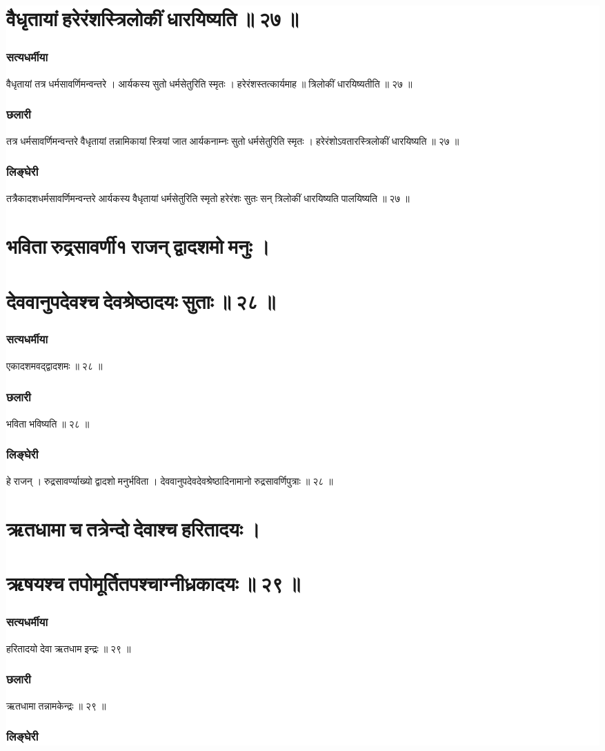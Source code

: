 # **वैधृतायां हरेरंशस्त्रिलोकीं धारयिष्यति ॥ २७ ॥**

### **सत्यधर्मीया**

वैधृतायां तत्र धर्मसावर्णिमन्वन्तरे । आर्यकस्य सुतो धर्मसेतुरिति स्मृतः । हरेरंशस्तत्कार्यमाह ॥ त्रिलोकीं धारयिष्यतीति ॥ २७ ॥

### **छलारी**

तत्र धर्मसावर्णिमन्वन्तरे वैधृतायां तन्नामिकायां स्त्रियां जात आर्यकनाम्नः सुतो धर्मसेतुरिति स्मृतः । हरेरंशोऽवतारस्त्रिलोकीं धारयिष्यति ॥ २७ ॥

### **लिङ्घेरी**

तत्रैकादशधर्मसावर्णिमन्वन्तरे आर्यकस्य वैधृतायां धर्मसेतुरिति स्मृतो हरेरंशः सुतः सन् त्रिलोकीं धारयिष्यति पालयिष्यति ॥ २७ ॥

# **भविता रुद्रसावर्णी१ राजन् द्वादशमो मनुः ।**

# **देववानुपदेवश्च देवश्रेष्ठादयः सुताः ॥ २८ ॥**

### **सत्यधर्मीया**

एकादशमवद्द्वादशमः ॥ २८ ॥

### **छलारी**

भविता भविष्यति ॥ २८ ॥

### **लिङ्घेरी**

हे राजन् । रुद्रसावर्ण्याख्यो द्वादशो मनुर्भविता । देववानुपदेवदेवश्रेष्ठादिनामानो रुद्रसावर्णिपुत्राः ॥ २८ ॥

# **ऋतधामा च तत्रेन्दो देवाश्च हरितादयः ।**

# **ऋषयश्च तपोमूर्तितपश्चाग्नीध्रकादयः ॥ २९ ॥**

### **सत्यधर्मीया**

हरितादयो देवा ऋतधाम इन्द्रः ॥ २९ ॥

### **छलारी**

ऋतधामा तन्नामकेन्द्रः ॥ २९ ॥

### **लिङ्घेरी**

